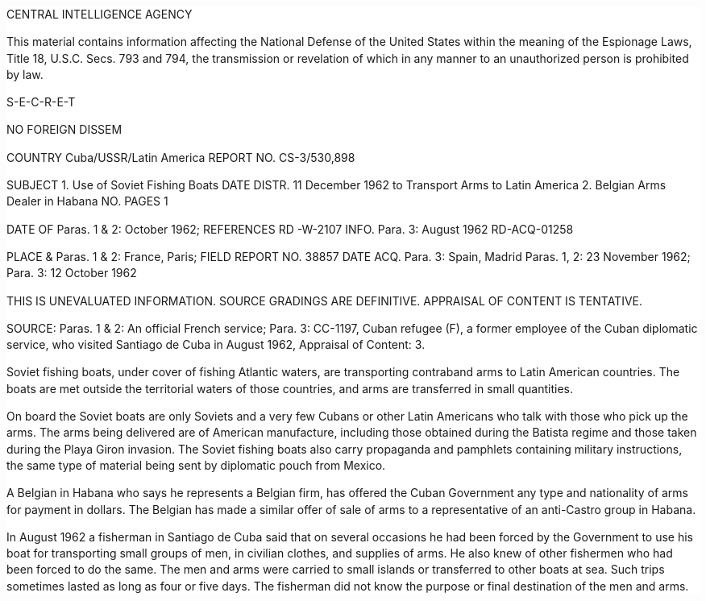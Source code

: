 CENTRAL INTELLIGENCE AGENCY

This material contains information affecting the National Defense of the United States within the meaning of the Espionage Laws, Title 18, U.S.C. Secs. 793 and 794, the transmission or revelation of which in any manner to an unauthorized person is prohibited by law.

S-E-C-R-E-T

NO FOREIGN DISSEM

COUNTRY Cuba/USSR/Latin America REPORT NO. CS-3/530,898

SUBJECT 1. Use of Soviet Fishing Boats DATE DISTR. 11 December 1962
to Transport Arms to Latin
America
2. Belgian Arms Dealer in Habana NO. PAGES 1

DATE OF Paras. 1 & 2: October 1962; REFERENCES RD -W-2107
INFO. Para. 3: August 1962 RD-ACQ-01258

PLACE & Paras. 1 & 2: France, Paris; FIELD REPORT NO. 38857
DATE ACQ. Para. 3: Spain, Madrid
Paras. 1, 2: 23 November 1962;
Para. 3: 12 October 1962

THIS IS UNEVALUATED INFORMATION. SOURCE GRADINGS ARE DEFINITIVE. APPRAISAL OF CONTENT IS TENTATIVE.

SOURCE: Paras. 1 & 2: An official French service; Para. 3: CC-1197,
Cuban refugee (F), a former employee of the Cuban diplomatic
service, who visited Santiago de Cuba in August 1962,
Appraisal of Content: 3.

Soviet fishing boats, under cover of fishing Atlantic waters,
are transporting contraband arms to Latin American countries.
The boats are met outside the territorial waters of those
countries, and arms are transferred in small quantities.

On board the Soviet boats are only Soviets and a very few
Cubans or other Latin Americans who talk with those who
pick up the arms. The arms being delivered are of American
manufacture, including those obtained during the Batista
regime and those taken during the Playa Giron invasion. The
Soviet fishing boats also carry propaganda and pamphlets
containing military instructions, the same type of material
being sent by diplomatic pouch from Mexico.

A Belgian in Habana who says he represents a Belgian firm,
has offered the Cuban Government any type and nationality
of arms for payment in dollars. The Belgian has made a
similar offer of sale of arms to a representative of an
anti-Castro group in Habana.

In August 1962 a fisherman in Santiago de Cuba said that
on several occasions he had been forced by the Government
to use his boat for transporting small groups of men, in
civilian clothes, and supplies of arms. He also knew of
other fishermen who had been forced to do the same. The men
and arms were carried to small islands or transferred to other
boats at sea. Such trips sometimes lasted as long as four or
five days. The fisherman did not know the purpose or final
destination of the men and arms.
